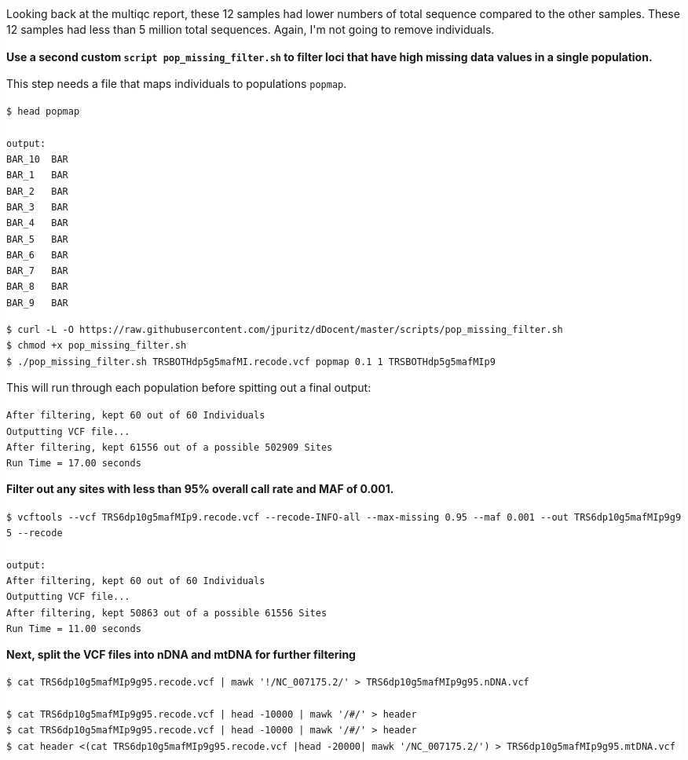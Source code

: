 Looking back at the multiqc report, these 12 samples had lower numbers of total sequence compared to the other samples. These 12 samples had less than 5 million total sequences. Again, I'm not going to remove individuals. 

**Use a second custom `script pop_missing_filter.sh` to filter loci that have high missing data values in a single population.**

This step needs a file that maps individuals to populations `popmap`.

```
$ head popmap

output: 
BAR_10	BAR
BAR_1	BAR
BAR_2	BAR
BAR_3	BAR
BAR_4	BAR
BAR_5	BAR
BAR_6	BAR
BAR_7	BAR
BAR_8	BAR
BAR_9	BAR
```

```
$ curl -L -O https://raw.githubusercontent.com/jpuritz/dDocent/master/scripts/pop_missing_filter.sh
$ chmod +x pop_missing_filter.sh
$ ./pop_missing_filter.sh TRSBOTHdp5g5mafMI.recode.vcf popmap 0.1 1 TRSBOTHdp5g5mafMIp9
```

This will run through each population before spitting out a final output:

```
After filtering, kept 60 out of 60 Individuals
Outputting VCF file...
After filtering, kept 61556 out of a possible 502909 Sites
Run Time = 17.00 seconds
```

**Filter out any sites with less than 95% overall call rate and MAF of 0.001.**

```
$ vcftools --vcf TRS6dp10g5mafMIp9.recode.vcf --recode-INFO-all --max-missing 0.95 --maf 0.001 --out TRS6dp10g5mafMIp9g95 --recode

output:
After filtering, kept 60 out of 60 Individuals
Outputting VCF file...
After filtering, kept 50863 out of a possible 61556 Sites
Run Time = 11.00 seconds
```

**Next, split the VCF files into nDNA and mtDNA for further filtering**

```
$ cat TRS6dp10g5mafMIp9g95.recode.vcf | mawk '!/NC_007175.2/' > TRS6dp10g5mafMIp9g95.nDNA.vcf

$ cat TRS6dp10g5mafMIp9g95.recode.vcf | head -10000 | mawk '/#/' > header
$ cat TRS6dp10g5mafMIp9g95.recode.vcf | head -10000 | mawk '/#/' > header
$ cat header <(cat TRS6dp10g5mafMIp9g95.recode.vcf |head -20000| mawk '/NC_007175.2/') > TRS6dp10g5mafMIp9g95.mtDNA.vcf
```
